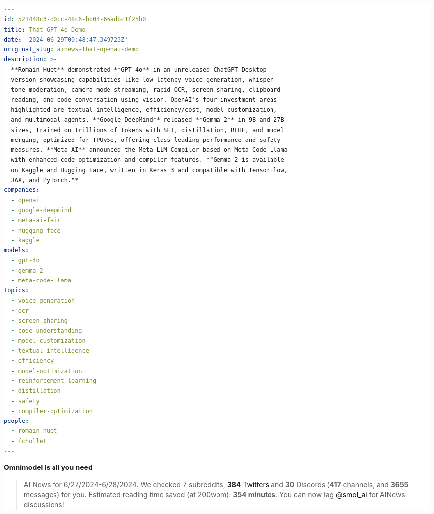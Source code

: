 ```yaml
---
id: 521448c3-d0cc-48c6-bb04-66adbc1f25b0
title: That GPT-4o Demo
date: '2024-06-29T00:48:47.349723Z'
original_slug: ainews-that-openai-demo
description: >-
  **Romain Huet** demonstrated **GPT-4o** in an unreleased ChatGPT Desktop
  version showcasing capabilities like low latency voice generation, whisper
  tone moderation, camera mode streaming, rapid OCR, screen sharing, clipboard
  reading, and code conversation using vision. OpenAI's four investment areas
  highlighted are textual intelligence, efficiency/cost, model customization,
  and multimodal agents. **Google DeepMind** released **Gemma 2** in 9B and 27B
  sizes, trained on trillions of tokens with SFT, distillation, RLHF, and model
  merging, optimized for TPUv5e, offering class-leading performance and safety
  measures. **Meta AI** announced the Meta LLM Compiler based on Meta Code Llama
  with enhanced code optimization and compiler features. *"Gemma 2 is available
  on Kaggle and Hugging Face, written in Keras 3 and compatible with TensorFlow,
  JAX, and PyTorch."*
companies:
  - openai
  - google-deepmind
  - meta-ai-fair
  - hugging-face
  - kaggle
models:
  - gpt-4o
  - gemma-2
  - meta-code-llama
topics:
  - voice-generation
  - ocr
  - screen-sharing
  - code-understanding
  - model-customization
  - textual-intelligence
  - efficiency
  - model-optimization
  - reinforcement-learning
  - distillation
  - safety
  - compiler-optimization
people:
  - romain_huet
  - fchollet
---
```



**Omnimodel is all you need**

> AI News for 6/27/2024-6/28/2024.
We checked 7 subreddits, [**384** Twitters](https://twitter.com/i/lists/1585430245762441216) and **30** Discords (**417** channels, and **3655** messages) for you. 
Estimated reading time saved (at 200wpm): **354 minutes**. You can now tag [@smol_ai](https://x.com/smol_ai) for AINews discussions!

